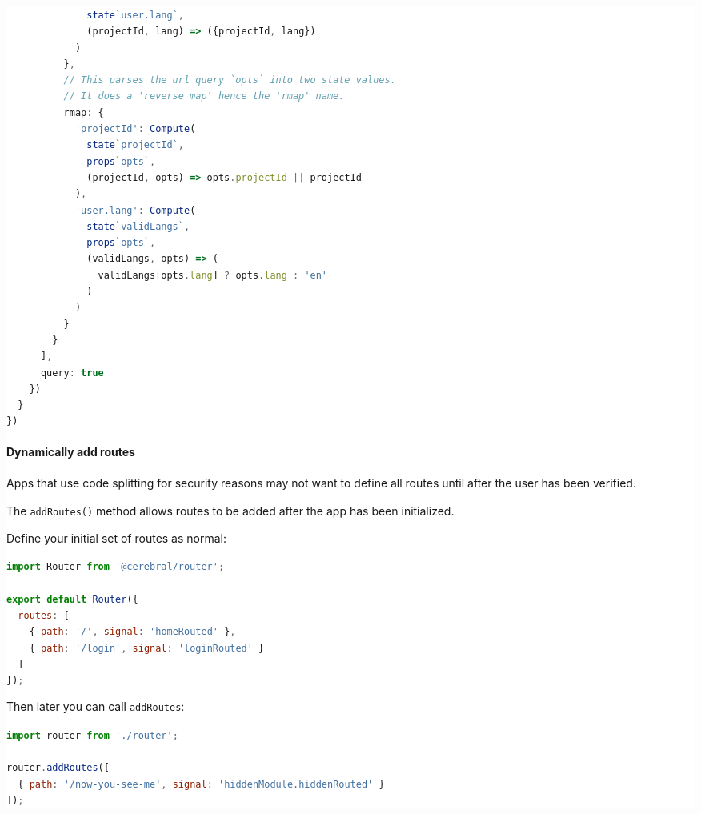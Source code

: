 ```js
              state`user.lang`,
              (projectId, lang) => ({projectId, lang})
            )
          },
          // This parses the url query `opts` into two state values.
          // It does a 'reverse map' hence the 'rmap' name.
          rmap: {
            'projectId': Compute(
              state`projectId`,
              props`opts`,
              (projectId, opts) => opts.projectId || projectId
            ),
            'user.lang': Compute(
              state`validLangs`,
              props`opts`,
              (validLangs, opts) => (
                validLangs[opts.lang] ? opts.lang : 'en'
              )
            )
          }
        }
      ],
      query: true
    })
  }
})
```

#### Dynamically add routes

Apps that use code splitting for security reasons may not want to define all routes until after the user has been verified.

The `addRoutes()` method allows routes to be added after the app has been initialized.

Define your initial set of routes as normal:
```js
import Router from '@cerebral/router';

export default Router({
  routes: [
    { path: '/', signal: 'homeRouted' },
    { path: '/login', signal: 'loginRouted' }
  ]
});
```

Then later you can call `addRoutes`:
```js
import router from './router';

router.addRoutes([
  { path: '/now-you-see-me', signal: 'hiddenModule.hiddenRouted' }
]);
```
